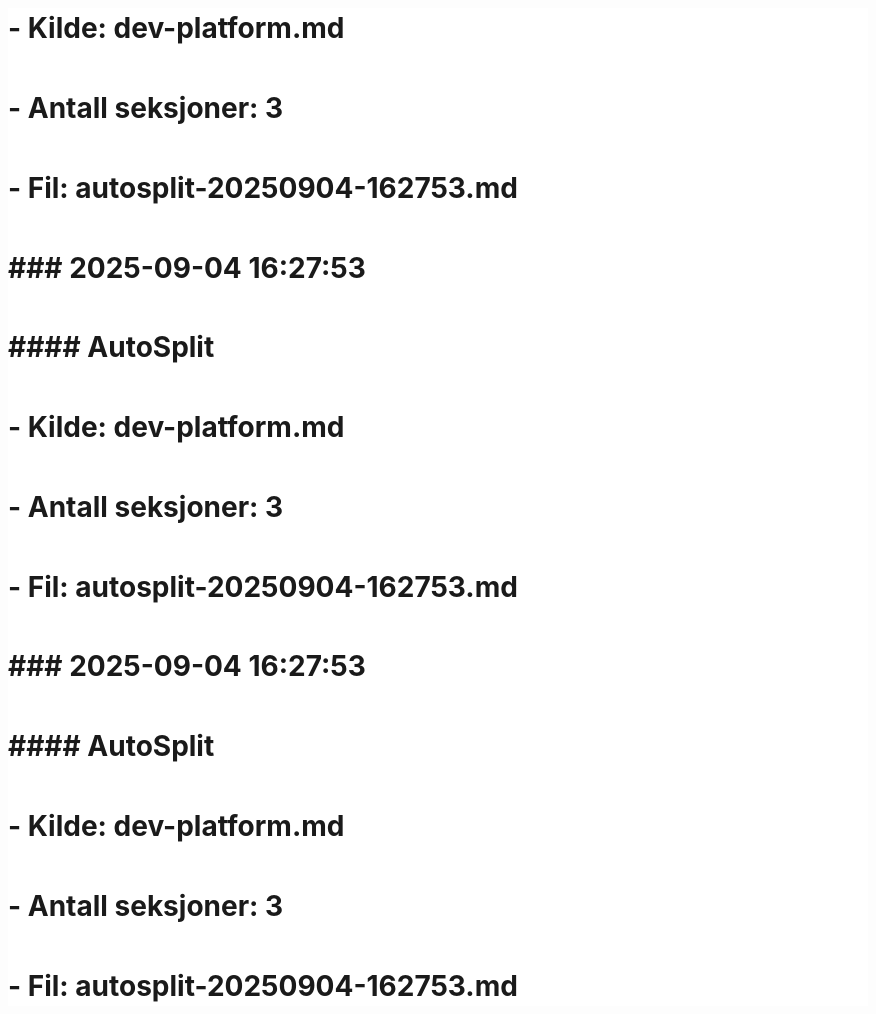 # \- Kilde: dev-platform.md

# \- Antall seksjoner: 3

# \- Fil: autosplit-20250904-162753.md

#

#

#

#

# \### 2025-09-04 16:27:53

# \#### AutoSplit

# \- Kilde: dev-platform.md

# \- Antall seksjoner: 3

# \- Fil: autosplit-20250904-162753.md

#

#

#

#

# \### 2025-09-04 16:27:53

# \#### AutoSplit

# \- Kilde: dev-platform.md

# \- Antall seksjoner: 3

# \- Fil: autosplit-20250904-162753.md
